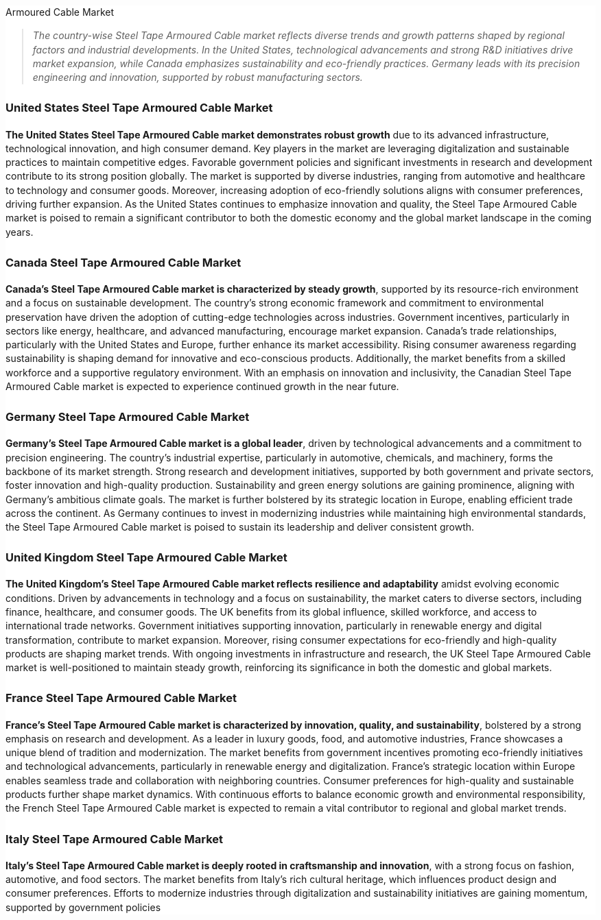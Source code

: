 Armoured Cable Market<br /></span></h1><blockquote><p><em><span class="">The country-wise Steel Tape Armoured Cable market reflects diverse trends and growth patterns shaped by regional factors and industrial developments. In the United States, technological advancements and strong R&amp;D initiatives drive market expansion, while Canada emphasizes sustainability and eco-friendly practices. Germany leads with its precision engineering and innovation, supported by robust manufacturing sectors.</span></em></p></blockquote><h3><strong>United States Steel Tape Armoured Cable Market</strong></h3><p><strong>The United States Steel Tape Armoured Cable market demonstrates robust growth</strong> due to its advanced infrastructure, technological innovation, and high consumer demand. Key players in the market are leveraging digitalization and sustainable practices to maintain competitive edges. Favorable government policies and significant investments in research and development contribute to its strong position globally. The market is supported by diverse industries, ranging from automotive and healthcare to technology and consumer goods. Moreover, increasing adoption of eco-friendly solutions aligns with consumer preferences, driving further expansion. As the United States continues to emphasize innovation and quality, the Steel Tape Armoured Cable market is poised to remain a significant contributor to both the domestic economy and the global market landscape in the coming years.</p><h3><strong>Canada Steel Tape Armoured Cable Market</strong></h3><p><strong>Canada&rsquo;s Steel Tape Armoured Cable market is characterized by steady growth</strong>, supported by its resource-rich environment and a focus on sustainable development. The country&rsquo;s strong economic framework and commitment to environmental preservation have driven the adoption of cutting-edge technologies across industries. Government incentives, particularly in sectors like energy, healthcare, and advanced manufacturing, encourage market expansion. Canada&rsquo;s trade relationships, particularly with the United States and Europe, further enhance its market accessibility. Rising consumer awareness regarding sustainability is shaping demand for innovative and eco-conscious products. Additionally, the market benefits from a skilled workforce and a supportive regulatory environment. With an emphasis on innovation and inclusivity, the Canadian Steel Tape Armoured Cable market is expected to experience continued growth in the near future.</p><h3><strong>Germany Steel Tape Armoured Cable Market</strong></h3><p><strong>Germany&rsquo;s Steel Tape Armoured Cable market is a global leader</strong>, driven by technological advancements and a commitment to precision engineering. The country&rsquo;s industrial expertise, particularly in automotive, chemicals, and machinery, forms the backbone of its market strength. Strong research and development initiatives, supported by both government and private sectors, foster innovation and high-quality production. Sustainability and green energy solutions are gaining prominence, aligning with Germany&rsquo;s ambitious climate goals. The market is further bolstered by its strategic location in Europe, enabling efficient trade across the continent. As Germany continues to invest in modernizing industries while maintaining high environmental standards, the Steel Tape Armoured Cable market is poised to sustain its leadership and deliver consistent growth.</p><h3><strong>United Kingdom Steel Tape Armoured Cable Market</strong></h3><p><strong>The United Kingdom&rsquo;s Steel Tape Armoured Cable market reflects resilience and adaptability</strong> amidst evolving economic conditions. Driven by advancements in technology and a focus on sustainability, the market caters to diverse sectors, including finance, healthcare, and consumer goods. The UK benefits from its global influence, skilled workforce, and access to international trade networks. Government initiatives supporting innovation, particularly in renewable energy and digital transformation, contribute to market expansion. Moreover, rising consumer expectations for eco-friendly and high-quality products are shaping market trends. With ongoing investments in infrastructure and research, the UK Steel Tape Armoured Cable market is well-positioned to maintain steady growth, reinforcing its significance in both the domestic and global markets.</p><h3><strong>France Steel Tape Armoured Cable Market</strong></h3><p><strong>France&rsquo;s Steel Tape Armoured Cable market is characterized by innovation, quality, and sustainability</strong>, bolstered by a strong emphasis on research and development. As a leader in luxury goods, food, and automotive industries, France showcases a unique blend of tradition and modernization. The market benefits from government incentives promoting eco-friendly initiatives and technological advancements, particularly in renewable energy and digitalization. France&rsquo;s strategic location within Europe enables seamless trade and collaboration with neighboring countries. Consumer preferences for high-quality and sustainable products further shape market dynamics. With continuous efforts to balance economic growth and environmental responsibility, the French Steel Tape Armoured Cable market is expected to remain a vital contributor to regional and global market trends.</p><h3><strong>Italy Steel Tape Armoured Cable Market</strong></h3><p><strong>Italy&rsquo;s Steel Tape Armoured Cable market is deeply rooted in craftsmanship and innovation</strong>, with a strong focus on fashion, automotive, and food sectors. The market benefits from Italy&rsquo;s rich cultural heritage, which influences product design and consumer preferences. Efforts to modernize industries through digitalization and sustainability initiatives are gaining momentum, supported by government policies